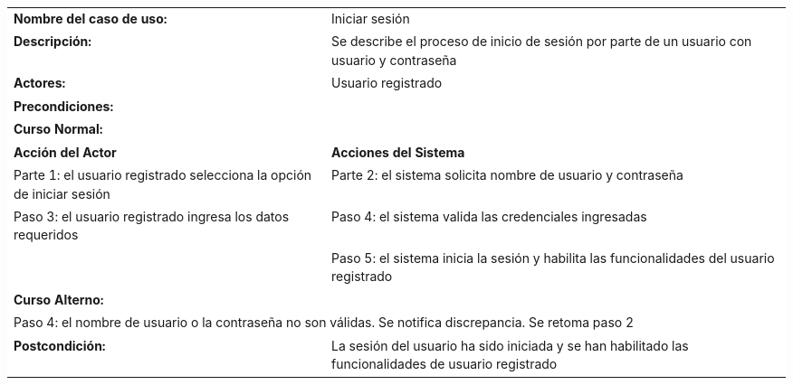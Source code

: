 <table>
  <tr>
    <td><strong>Nombre del caso de uso:</strong></td>
    <td>Iniciar sesión</td>
  </tr>
  <tr>
    <td><strong>Descripción:</strong></td>
    <td>Se describe el proceso de inicio de sesión por parte de un usuario con usuario y contraseña</td>
  </tr>
  <tr>
    <td><strong>Actores:</strong></td>
    <td>Usuario registrado</td>
  </tr>
  <tr>
    <td><strong>Precondiciones:</strong></td>
    <td></td>
  </tr>
  <tr>
    <td colspan="2"><strong>Curso Normal:</strong></td>
  </tr>
  <tr>
    <td><strong>Acción del Actor</strong></td>
    <td><strong>Acciones del Sistema</strong></td>
  </tr>
  <tr>
    <td>Parte 1: el usuario registrado selecciona la opción de iniciar sesión</td>
    <td>Parte 2: el sistema solicita nombre de usuario y contraseña</td>
  </tr>
  <tr>
    <td>Paso 3: el usuario registrado ingresa los datos requeridos</td>
    <td>Paso 4: el sistema valida las credenciales ingresadas</td>
  </tr>
  <tr>
    <td></td>
    <td>Paso 5: el sistema inicia la sesión y habilita las funcionalidades del usuario registrado</td>
  </tr>
  <tr>
    <td colspan="2"><strong>Curso Alterno:</strong></td>
  </tr>
  <tr>
    <td colspan="2">Paso 4: el nombre de usuario o la contraseña no son válidas. Se notifica discrepancia. Se retoma paso 2</td>
  </tr>
  <tr>
    <td><strong>Postcondición:</strong></td>
    <td>La sesión del usuario ha sido iniciada y se han habilitado las funcionalidades de usuario registrado</td>
  </tr>
</table>
